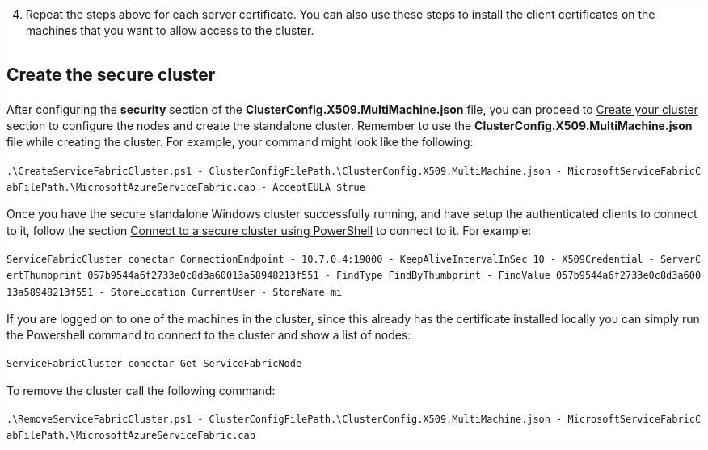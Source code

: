 4. Repeat the steps above for each server certificate. You can also use these steps to install the client certificates on the machines that you want to allow access to the cluster.

## Create the secure cluster
After configuring the **security** section of the **ClusterConfig.X509.MultiMachine.json** file, you can proceed to [Create your cluster](service-fabric-cluster-creation-for-windows-server.md#createcluster) section to configure the nodes and create the standalone cluster. Remember to use the **ClusterConfig.X509.MultiMachine.json** file while creating the cluster. For example, your command might look like the following:

```
.\CreateServiceFabricCluster.ps1 - ClusterConfigFilePath.\ClusterConfig.X509.MultiMachine.json - MicrosoftServiceFabricCabFilePath.\MicrosoftAzureServiceFabric.cab - AcceptEULA $true
```

Once you have the secure standalone Windows cluster successfully running, and have setup the authenticated clients to connect to it, follow the section [Connect to a secure cluster using PowerShell](service-fabric-connect-to-secure-cluster.md#connectsecurecluster) to connect to it. For example:

```
ServiceFabricCluster conectar ConnectionEndpoint - 10.7.0.4:19000 - KeepAliveIntervalInSec 10 - X509Credential - ServerCertThumbprint 057b9544a6f2733e0c8d3a60013a58948213f551 - FindType FindByThumbprint - FindValue 057b9544a6f2733e0c8d3a60013a58948213f551 - StoreLocation CurrentUser - StoreName mi
```

If you are logged on to one of the machines in the cluster, since this already has the certificate installed locally you can simply run the Powershell command to connect to the cluster and show a list of nodes:

```
ServiceFabricCluster conectar Get-ServiceFabricNode
```
To remove the cluster call the following command:

```
.\RemoveServiceFabricCluster.ps1 - ClusterConfigFilePath.\ClusterConfig.X509.MultiMachine.json - MicrosoftServiceFabricCabFilePath.\MicrosoftAzureServiceFabric.cab
```
